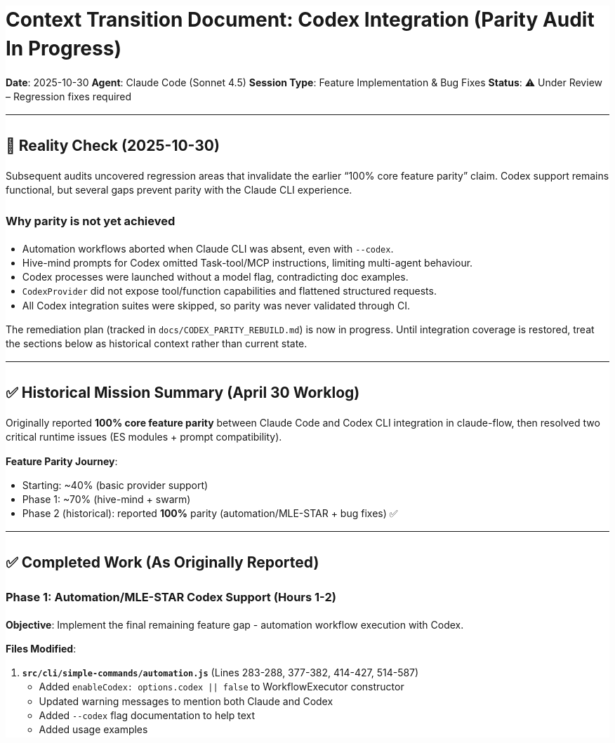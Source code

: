# Context Transition Document: Codex Integration (Parity Audit In Progress)
**Date**: 2025-10-30
**Agent**: Claude Code (Sonnet 4.5)
**Session Type**: Feature Implementation & Bug Fixes
**Status**: ⚠️ Under Review – Regression fixes required

---

## 🎯 Reality Check (2025-10-30)

Subsequent audits uncovered regression areas that invalidate the earlier “100% core feature parity” claim. Codex support remains functional, but several gaps prevent parity with the Claude CLI experience.

### Why parity is not yet achieved

- Automation workflows aborted when Claude CLI was absent, even with `--codex`.
- Hive-mind prompts for Codex omitted Task-tool/MCP instructions, limiting multi-agent behaviour.
- Codex processes were launched without a model flag, contradicting doc examples.
- `CodexProvider` did not expose tool/function capabilities and flattened structured requests.
- All Codex integration suites were skipped, so parity was never validated through CI.

The remediation plan (tracked in `docs/CODEX_PARITY_REBUILD.md`) is now in progress. Until integration coverage is restored, treat the sections below as historical context rather than current state.

---

## ✅ Historical Mission Summary (April 30 Worklog)

Originally reported **100% core feature parity** between Claude Code and Codex CLI integration in claude-flow, then resolved two critical runtime issues (ES modules + prompt compatibility).

**Feature Parity Journey**:
- Starting: ~40% (basic provider support)
- Phase 1: ~70% (hive-mind + swarm)
- Phase 2 (historical): reported **100%** parity (automation/MLE-STAR + bug fixes) ✅

---

## ✅ Completed Work (As Originally Reported)

### Phase 1: Automation/MLE-STAR Codex Support (Hours 1-2)

**Objective**: Implement the final remaining feature gap - automation workflow execution with Codex.

**Files Modified**:
1. **`src/cli/simple-commands/automation.js`** (Lines 283-288, 377-382, 414-427, 514-587)
   - Added `enableCodex: options.codex || false` to WorkflowExecutor constructor
   - Updated warning messages to mention both Claude and Codex
   - Added `--codex` flag documentation to help text
   - Added usage examples
